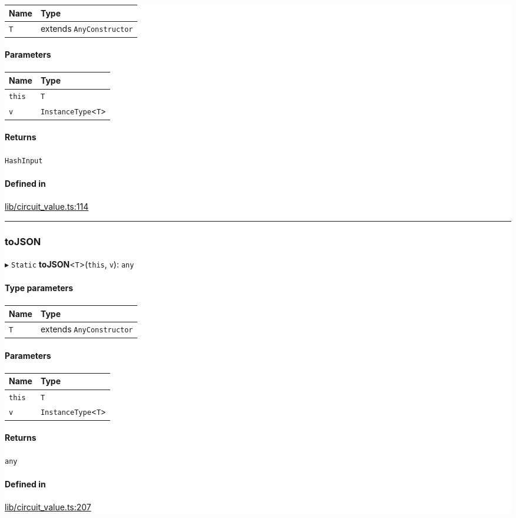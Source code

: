 | Name | Type |
| :------ | :------ |
| `T` | extends `AnyConstructor` |

#### Parameters

| Name | Type |
| :------ | :------ |
| `this` | `T` |
| `v` | `InstanceType`<`T`\> |

#### Returns

`HashInput`

#### Defined in

[lib/circuit_value.ts:114](https://github.com/o1-labs/snarkyjs/blob/b5e7c38/src/lib/circuit_value.ts#L114)

___

### toJSON

▸ `Static` **toJSON**<`T`\>(`this`, `v`): `any`

#### Type parameters

| Name | Type |
| :------ | :------ |
| `T` | extends `AnyConstructor` |

#### Parameters

| Name | Type |
| :------ | :------ |
| `this` | `T` |
| `v` | `InstanceType`<`T`\> |

#### Returns

`any`

#### Defined in

[lib/circuit_value.ts:207](https://github.com/o1-labs/snarkyjs/blob/b5e7c38/src/lib/circuit_value.ts#L207)

